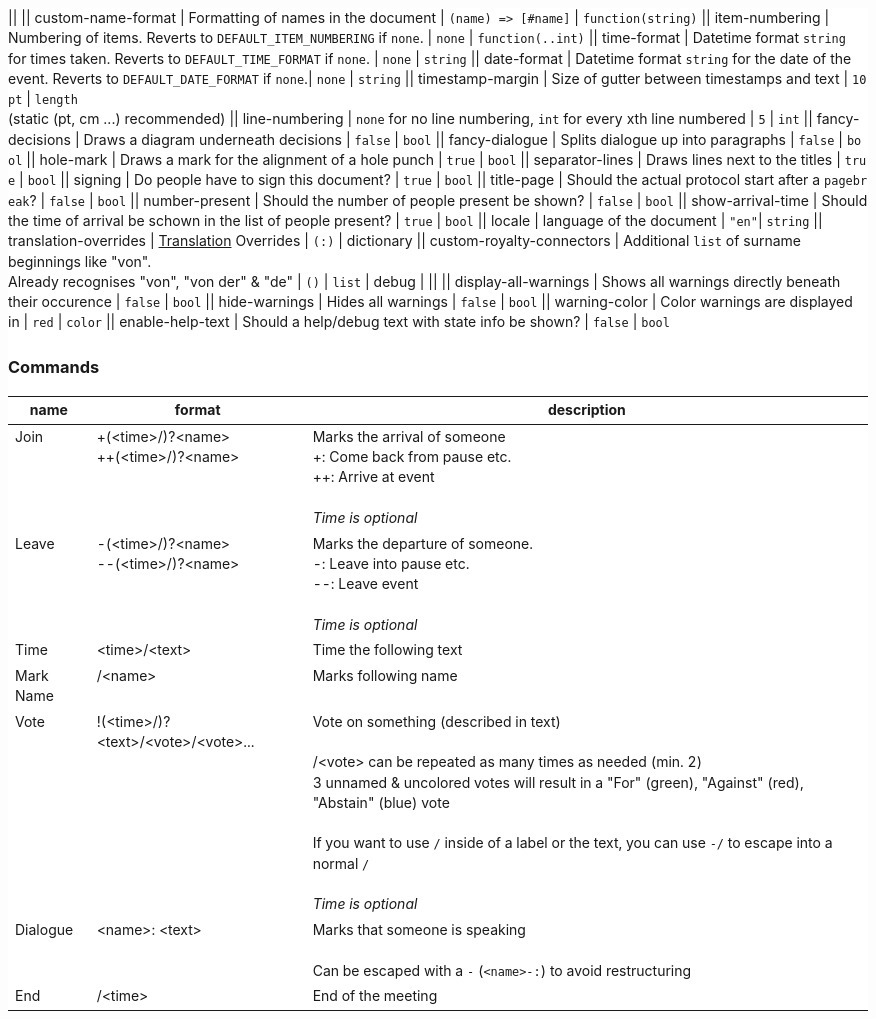 ||
|| custom-name-format | Formatting of names in the document | `(name) => [#name]` | `function(string)`
|| item-numbering | Numbering of items. Reverts to `DEFAULT_ITEM_NUMBERING` if `none`.  | `none` | `function(..int)`
|| time-format | Datetime format `string` for times taken. Reverts to `DEFAULT_TIME_FORMAT` if `none`. | `none` | `string`
|| date-format | Datetime format `string` for the date of the event. Reverts to `DEFAULT_DATE_FORMAT` if `none`.| `none` | `string`
|| timestamp-margin | Size of gutter between timestamps and text | `10pt` | `length`<br>(static (pt, cm ...) recommended)
|| line-numbering | `none` for no line numbering, `int` for every xth line numbered | `5` | `int`
|| fancy-decisions | Draws a diagram underneath decisions | `false` | `bool`
|| fancy-dialogue | Splits dialogue up into paragraphs | `false` | `bool`
|| hole-mark | Draws a mark for the alignment of a hole punch | `true` | `bool`
|| separator-lines | Draws lines next to the titles | `true` | `bool`
|| signing | Do people have to sign this document? | `true` | `bool`
|| title-page | Should the actual protocol start after a `pagebreak`? | `false` | `bool`
|| number-present | Should the number of people present be shown? | `false` | `bool`
|| show-arrival-time | Should the time of arrival be schown in the list of people present? | `true` | `bool`
|| locale | language of the document | `"en"`| `string`
|| translation-overrides | [Translation](lang.json) Overrides | `(:)` | dictionary
|| custom-royalty-connectors | Additional `list` of surname beginnings like "von".<br>Already recognises "von", "von der" & "de" | `()` | `list`
| debug | 
||
|| display-all-warnings | Shows all warnings directly beneath their occurence | `false` | `bool`
|| hide-warnings | Hides all warnings | `false` | `bool`
|| warning-color | Color warnings are displayed in | `red` | `color`
|| enable-help-text | Should a help/debug text with state info be shown? | `false` | `bool`

### Commands

| name | format | description |
|---|---|---|
Join | +(\<time>/)?\<name><br>++(\<time>/)?\<name> | Marks the arrival of someone<br>+: Come back from pause etc.<br>++: Arrive at event<br><br>_Time is optional_
Leave | -(\<time>/)?\<name><br>--(\<time>/)?\<name> | Marks the departure of someone.<br>-: Leave into pause etc.<br>--: Leave event<br><br>_Time is optional_
Time | \<time>/\<text> | Time the following text
Mark Name | /\<name> | Marks following name
Vote | !(\<time>/)?\<text>/\<vote>/\<vote>... | Vote on something (described in text)<br><br>/\<vote> can be repeated as many times as needed (min. 2)<br>3 unnamed & uncolored votes will result in a "For" (green), "Against" (red), "Abstain" (blue) vote<br><br>If you want to use `/` inside of a label or the text, you can use `-/` to escape into a normal `/`<br><br>_Time is optional_
Dialogue | \<name>: \<text> | Marks that someone is speaking<br><br>Can be escaped with a `-` (`<name>-:`) to avoid restructuring
End | /\<time> | End of the meeting |

